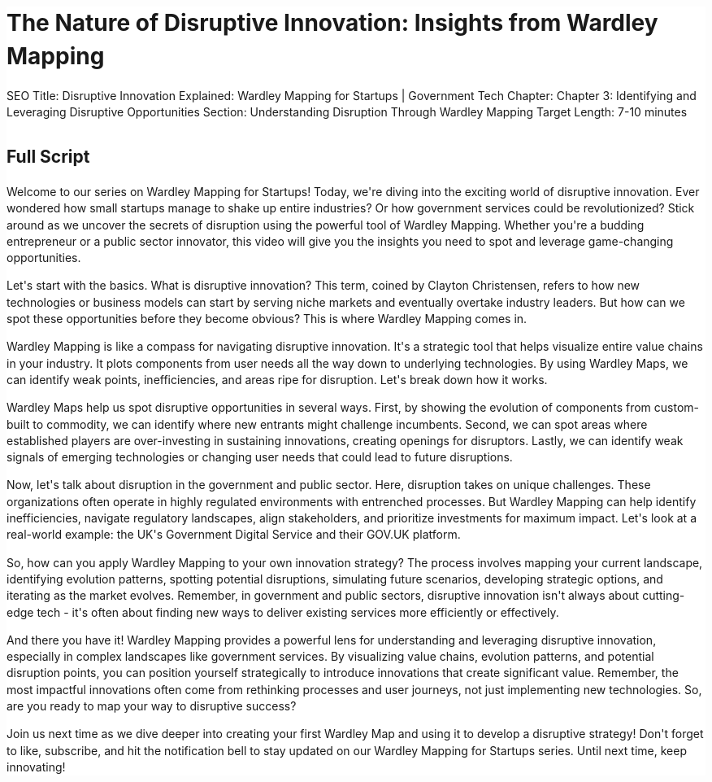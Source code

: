 # The Nature of Disruptive Innovation: Insights from Wardley Mapping

SEO Title: Disruptive Innovation Explained: Wardley Mapping for Startups | Government Tech
Chapter: Chapter 3: Identifying and Leveraging Disruptive Opportunities
Section: Understanding Disruption Through Wardley Mapping
Target Length: 7-10 minutes

## Full Script

Welcome to our series on Wardley Mapping for Startups! Today, we're diving into the exciting world of disruptive innovation. Ever wondered how small startups manage to shake up entire industries? Or how government services could be revolutionized? Stick around as we uncover the secrets of disruption using the powerful tool of Wardley Mapping. Whether you're a budding entrepreneur or a public sector innovator, this video will give you the insights you need to spot and leverage game-changing opportunities.

Let's start with the basics. What is disruptive innovation? This term, coined by Clayton Christensen, refers to how new technologies or business models can start by serving niche markets and eventually overtake industry leaders. But how can we spot these opportunities before they become obvious? This is where Wardley Mapping comes in.

Wardley Mapping is like a compass for navigating disruptive innovation. It's a strategic tool that helps visualize entire value chains in your industry. It plots components from user needs all the way down to underlying technologies. By using Wardley Maps, we can identify weak points, inefficiencies, and areas ripe for disruption. Let's break down how it works.

Wardley Maps help us spot disruptive opportunities in several ways. First, by showing the evolution of components from custom-built to commodity, we can identify where new entrants might challenge incumbents. Second, we can spot areas where established players are over-investing in sustaining innovations, creating openings for disruptors. Lastly, we can identify weak signals of emerging technologies or changing user needs that could lead to future disruptions.

Now, let's talk about disruption in the government and public sector. Here, disruption takes on unique challenges. These organizations often operate in highly regulated environments with entrenched processes. But Wardley Mapping can help identify inefficiencies, navigate regulatory landscapes, align stakeholders, and prioritize investments for maximum impact. Let's look at a real-world example: the UK's Government Digital Service and their GOV.UK platform.

So, how can you apply Wardley Mapping to your own innovation strategy? The process involves mapping your current landscape, identifying evolution patterns, spotting potential disruptions, simulating future scenarios, developing strategic options, and iterating as the market evolves. Remember, in government and public sectors, disruptive innovation isn't always about cutting-edge tech - it's often about finding new ways to deliver existing services more efficiently or effectively.

And there you have it! Wardley Mapping provides a powerful lens for understanding and leveraging disruptive innovation, especially in complex landscapes like government services. By visualizing value chains, evolution patterns, and potential disruption points, you can position yourself strategically to introduce innovations that create significant value. Remember, the most impactful innovations often come from rethinking processes and user journeys, not just implementing new technologies. So, are you ready to map your way to disruptive success?

Join us next time as we dive deeper into creating your first Wardley Map and using it to develop a disruptive strategy! Don't forget to like, subscribe, and hit the notification bell to stay updated on our Wardley Mapping for Startups series. Until next time, keep innovating!
